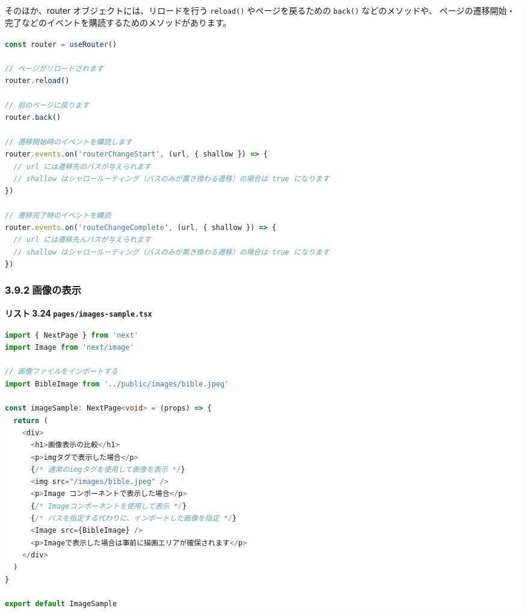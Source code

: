 そのほか、router オブジェクトには、リロードを行う `reload()` やページを戻るための `back()` などのメソッドや、
ページの遷移開始・完了などのイベントを購読するためのメソッドがあります。
```ts
const router = useRouter()

// ページがリロードされます
router.reload()

// 前のページに戻ります
router.back()

// 遷移開始時のイベントを購読します
router.events.on('routerChangeStart', (url, { shallow }) => {
  // url には遷移先のパスが与えられます
  // shallow はシャロールーティング（パスのみが置き換わる遷移）の場合は true になります
})

// 遷移完了時のイベントを購読
router.events.on('routeChangeComplete', (url, { shallow }) => {
  // url には遷移先んパスが与えられます
  // shallow はシャロールーティング（パスのみが置き換わる遷移）の場合は true になります
})
```

### 3.9.2 画像の表示
**リスト 3.24 `pages/images-sample.tsx`**
```ts
import { NextPage } from 'next'
import Image from 'next/image'

// 画像ファイルをインポートする
import BibleImage from '../public/images/bible.jpeg'

const imageSample: NextPage<void> = (props) => {
  return (
    <div>
      <h1>画像表示の比較</h1>
      <p>imgタグで表示した場合</p>
      {/* 通常のimgタグを使用して画像を表示 */}
      <img src="/images/bible.jpeg" />
      <p>Image コンポーネントで表示した場合</p>
      {/* Imageコンポーネントを使用して表示 */}
      {/* パスを指定する代わりに、インポートした画像を指定 */}
      <Image src={BibleImage} />
      <p>Imageで表示した場合は事前に描画エリアが確保されます</p>
    </div>
  )
}

export default ImageSample
```
